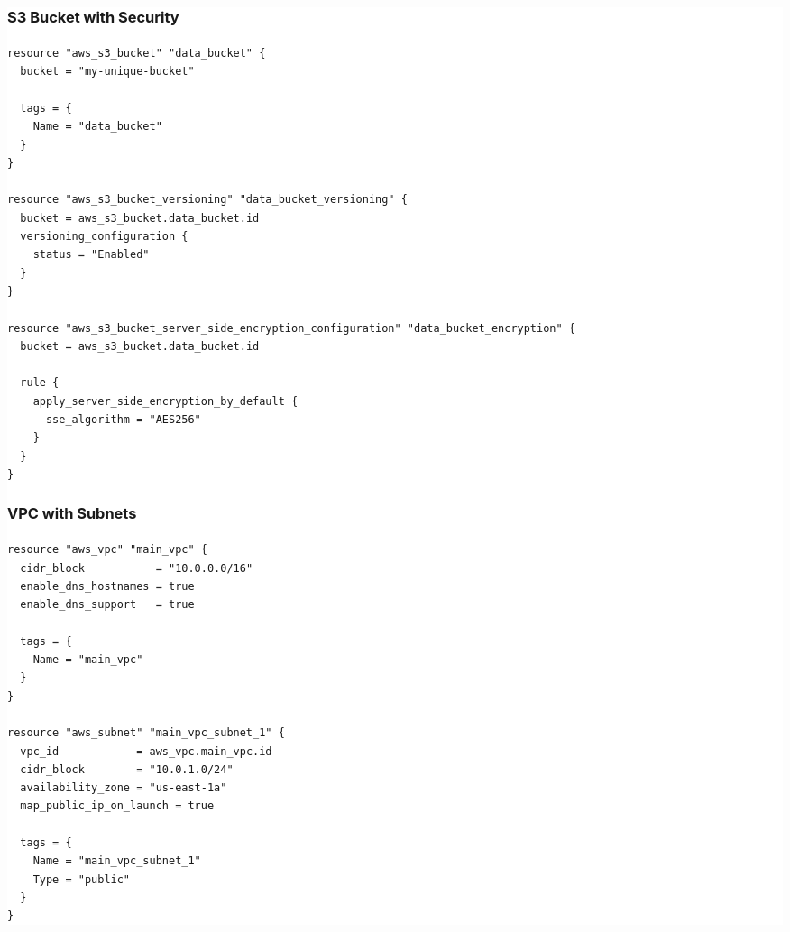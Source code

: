 ### S3 Bucket with Security
```hcl
resource "aws_s3_bucket" "data_bucket" {
  bucket = "my-unique-bucket"
  
  tags = {
    Name = "data_bucket"
  }
}

resource "aws_s3_bucket_versioning" "data_bucket_versioning" {
  bucket = aws_s3_bucket.data_bucket.id
  versioning_configuration {
    status = "Enabled"
  }
}

resource "aws_s3_bucket_server_side_encryption_configuration" "data_bucket_encryption" {
  bucket = aws_s3_bucket.data_bucket.id
  
  rule {
    apply_server_side_encryption_by_default {
      sse_algorithm = "AES256"
    }
  }
}
```

### VPC with Subnets
```hcl
resource "aws_vpc" "main_vpc" {
  cidr_block           = "10.0.0.0/16"
  enable_dns_hostnames = true
  enable_dns_support   = true
  
  tags = {
    Name = "main_vpc"
  }
}

resource "aws_subnet" "main_vpc_subnet_1" {
  vpc_id            = aws_vpc.main_vpc.id
  cidr_block        = "10.0.1.0/24"
  availability_zone = "us-east-1a"
  map_public_ip_on_launch = true
  
  tags = {
    Name = "main_vpc_subnet_1"
    Type = "public"
  }
}
```
